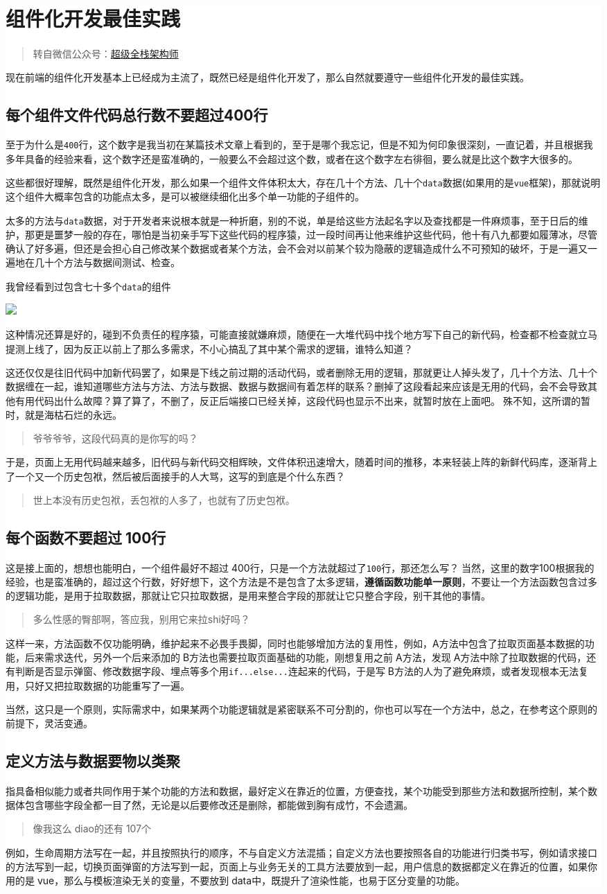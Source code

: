 
# 组件化开发最佳实践

> 转自微信公众号：[超级全栈架构师](https://mp.weixin.qq.com/s/R70jmPFbt4IqD-Q1kGGfwQ)

现在前端的组件化开发基本上已经成为主流了，既然已经是组件化开发了，那么自然就要遵守一些组件化开发的最佳实践。

## 每个组件文件代码总行数不要超过400行

至于为什么是`400`行，这个数字是我当初在某篇技术文章上看到的，至于是哪个我忘记，但是不知为何印象很深刻，一直记着，并且根据我多年具备的经验来看，这个数字还是蛮准确的，一般要么不会超过这个数，或者在这个数字左右徘徊，要么就是比这个数字大很多的。

这些都很好理解，既然是组件化开发，那么如果一个组件文件体积太大，存在几十个方法、几十个`data`数据(如果用的是`vue`框架)，那就说明这个组件大概率包含的功能点太多，是可以被继续细化出多个单一功能的子组件的。

太多的方法与`data`数据，对于开发者来说根本就是一种折磨，别的不说，单是给这些方法起名字以及查找都是一件麻烦事，至于日后的维护，那更是噩梦一般的存在，哪怕是当初亲手写下这些代码的程序猿，过一段时间再让他来维护这些代码，他十有八九都要如履薄冰，尽管确认了好多遍，但还是会担心自己修改某个数据或者某个方法，会不会对以前某个较为隐蔽的逻辑造成什么不可预知的破坏，于是一遍又一遍地在几十个方法与数据间测试、检查。

我曾经看到过包含七十多个`data`的组件

![ ](https://p9-juejin.byteimg.com/tos-cn-i-k3u1fbpfcp/3b5c7e9e999d44ccbe693efc8d328f14~tplv-k3u1fbpfcp-watermark.image)

这种情况还算是好的，碰到不负责任的程序猿，可能直接就嫌麻烦，随便在一大堆代码中找个地方写下自己的新代码，检查都不检查就立马提测上线了，因为反正以前上了那么多需求，不小心搞乱了其中某个需求的逻辑，谁特么知道？

这还仅仅是往旧代码中加新代码罢了，如果是下线之前过期的活动代码，或者删除无用的逻辑，那就更让人掉头发了，几十个方法、几十个数据缠在一起，谁知道哪些方法与方法、方法与数据、数据与数据间有着怎样的联系？删掉了这段看起来应该是无用的代码，会不会导致其他有用代码出什么故障？算了算了，不删了，反正后端接口已经关掉，这段代码也显示不出来，就暂时放在上面吧。 殊不知，这所谓的暂时，就是海枯石烂的永远。

>爷爷爷爷，这段代码真的是你写的吗？

于是，页面上无用代码越来越多，旧代码与新代码交相辉映，文件体积迅速增大，随着时间的推移，本来轻装上阵的新鲜代码库，逐渐背上了一个又一个历史包袱，然后被后面接手的人大骂，这写的到底是个什么东西？

> 世上本没有历史包袱，丢包袱的人多了，也就有了历史包袱。

## 每个函数不要超过 100行

这是接上面的，想想也能明白，一个组件最好不超过 400行，只是一个方法就超过了`100`行，那还怎么写？ 当然，这里的数字100根据我的经验，也是蛮准确的，超过这个行数，好好想下，这个方法是不是包含了太多逻辑，**遵循函数功能单一原则**，不要让一个方法函数包含过多的逻辑功能，是用于拉取数据，那就让它只拉取数据，是用来整合字段的那就让它只整合字段，别干其他的事情。

> 多么性感的臀部啊，答应我，别用它来拉shi好吗？

这样一来，方法函数不仅功能明确，维护起来不必畏手畏脚，同时也能够增加方法的复用性，例如，A方法中包含了拉取页面基本数据的功能，后来需求迭代，另外一个后来添加的 B方法也需要拉取页面基础的功能，刚想复用之前 A方法，发现 A方法中除了拉取数据的代码，还有判断是否显示弹窗、修改数据字段、埋点等多个用`if...else...`连起来的代码，于是写 B方法的人为了避免麻烦，或者发现根本无法复用，只好又把拉取数据的功能重写了一遍。

当然，这只是一个原则，实际需求中，如果某两个功能逻辑就是紧密联系不可分割的，你也可以写在一个方法中，总之，在参考这个原则的前提下，灵活变通。

## 定义方法与数据要物以类聚

指具备相似能力或者共同作用于某个功能的方法和数据，最好定义在靠近的位置，方便查找，某个功能受到那些方法和数据所控制，某个数据体包含哪些字段全都一目了然，无论是以后要修改还是删除，都能做到胸有成竹，不会遗漏。

> 像我这么 diao的还有 107个

例如，生命周期方法写在一起，并且按照执行的顺序，不与自定义方法混插；自定义方法也要按照各自的功能进行归类书写，例如请求接口的方法写到一起，切换页面弹窗的方法写到一起，页面上与业务无关的工具方法要放到一起，用户信息的数据都定义在靠近的位置，如果你用的是 vue，那么与模板渲染无关的变量，不要放到 data中，既提升了渲染性能，也易于区分变量的功能。
